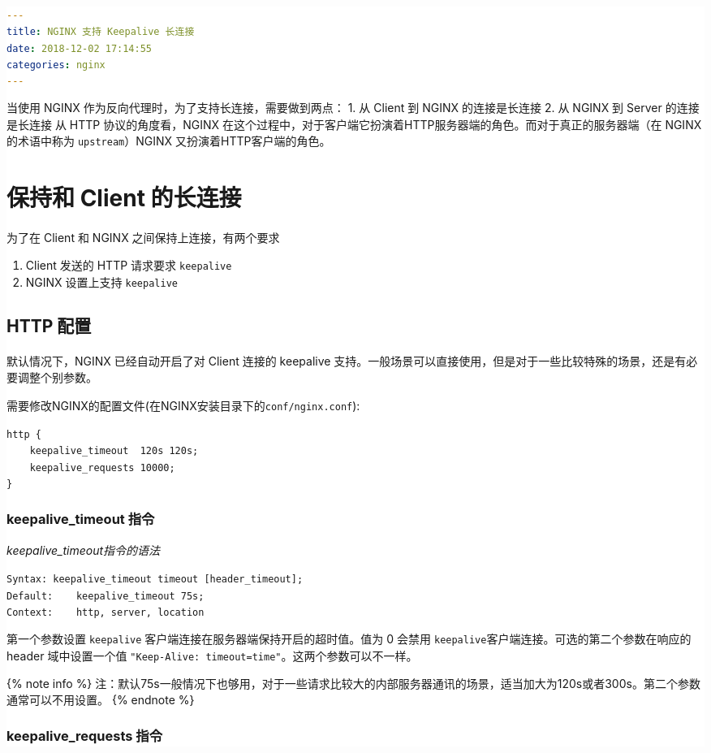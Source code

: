 ```yaml
---
title: NGINX 支持 Keepalive 长连接
date: 2018-12-02 17:14:55
categories: nginx
---
```


当使用 NGINX 作为反向代理时，为了支持长连接，需要做到两点：
    1. 从 Client 到 NGINX 的连接是长连接
    2. 从 NGINX 到 Server 的连接是长连接
从 HTTP 协议的角度看，NGINX 在这个过程中，对于客户端它扮演着HTTP服务器端的角色。而对于真正的服务器端（在 NGINX 的术语中称为 `upstream`）NGINX 又扮演着HTTP客户端的角色。



# 保持和 Client 的长连接

为了在 Client 和 NGINX 之间保持上连接，有两个要求

1. Client 发送的 HTTP 请求要求 `keepalive`
2. NGINX 设置上支持 `keepalive`

## HTTP 配置

默认情况下，NGINX 已经自动开启了对 Client 连接的 keepalive 支持。一般场景可以直接使用，但是对于一些比较特殊的场景，还是有必要调整个别参数。

需要修改NGINX的配置文件(在NGINX安装目录下的`conf/nginx.conf`):

```
http {
    keepalive_timeout  120s 120s;
    keepalive_requests 10000;
}
```

### keepalive_timeout 指令

*keepalive_timeout指令的语法*

```
Syntax: keepalive_timeout timeout [header_timeout];
Default:    keepalive_timeout 75s;
Context:    http, server, location
```

第一个参数设置 `keepalive` 客户端连接在服务器端保持开启的超时值。值为 0 会禁用 `keepalive`客户端连接。可选的第二个参数在响应的 header 域中设置一个值 `"Keep-Alive: timeout=time"`。这两个参数可以不一样。

{% note info %}
注：默认75s一般情况下也够用，对于一些请求比较大的内部服务器通讯的场景，适当加大为120s或者300s。第二个参数通常可以不用设置。
{% endnote %}

### keepalive_requests 指令
